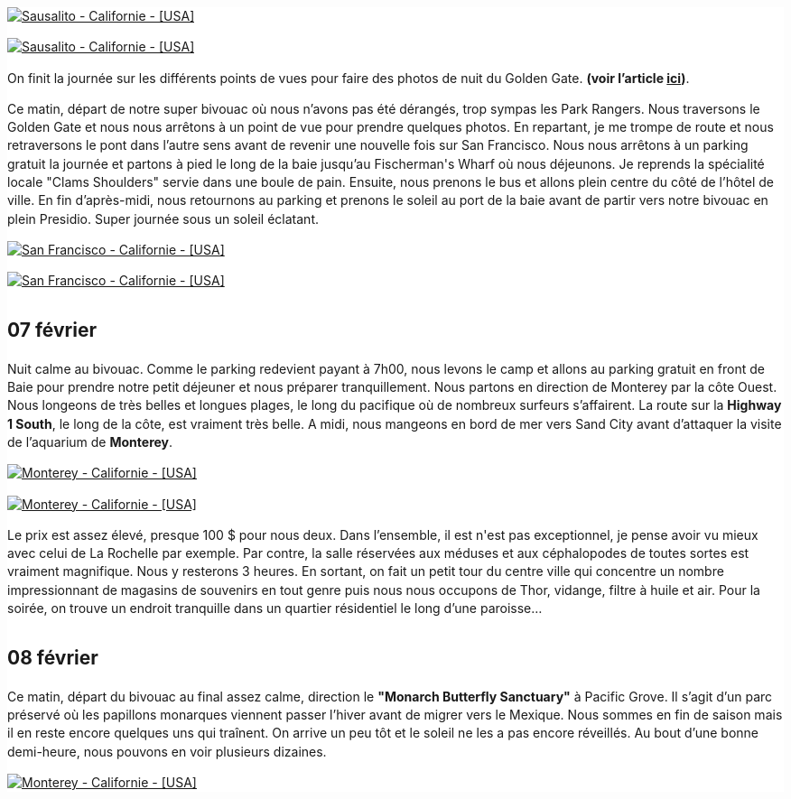 <a data-flickr-embed="true" data-footer="true" href="https://www.flickr.com/photos/2ozr/40286171881/in/datetaken/" title="Sausalito - Californie - [USA]"><img src="https://farm5.staticflickr.com/4753/40286171881_98dcb250d9_b.jpg" width="1024" height="576" alt="Sausalito - Californie - [USA]"></a><script async src="//embedr.flickr.com/assets/client-code.js" charset="utf-8"></script>  

<a data-flickr-embed="true" data-footer="true" href="https://www.flickr.com/photos/2ozr/26413527828/in/datetaken/" title="Sausalito - Californie - [USA]"><img src="https://farm5.staticflickr.com/4630/26413527828_e479a2c77d_b.jpg" width="1024" height="683" alt="Sausalito - Californie - [USA]"></a><script async src="//embedr.flickr.com/assets/client-code.js" charset="utf-8"></script>  

On finit la journée sur les différents points de vues pour faire des photos de nuit du Golden Gate. **(voir l’article <a href="{{site.baseurl}}{% post_url 2018-02-06-usa-goldengate %}">ici</a>)**.  

Ce matin, départ de notre super bivouac où nous n’avons pas été dérangés, trop sympas les Park Rangers. Nous traversons le Golden Gate et nous nous arrêtons à un point de vue pour prendre quelques photos. En repartant, je me trompe de route et nous retraversons le pont dans l’autre sens avant de revenir une nouvelle fois sur San Francisco. Nous nous arrêtons à un parking gratuit la journée et partons à pied le long de la baie jusqu’au Fischerman's Wharf où nous déjeunons. Je reprends la spécialité locale "Clams Shoulders" servie dans une boule de pain. Ensuite, nous prenons le bus et allons plein centre du côté de l’hôtel de ville. En fin d’après-midi, nous retournons au parking et prenons le soleil au port de la baie avant de partir vers notre bivouac en plein Presidio. Super journée sous un soleil éclatant.  

<a data-flickr-embed="true" data-footer="true" href="https://www.flickr.com/photos/2ozr/39574368444/in/datetaken/" title="San Francisco - Californie - [USA]"><img src="https://farm5.staticflickr.com/4605/39574368444_f0c483461b_b.jpg" width="1024" height="576" alt="San Francisco - Californie - [USA]"></a><script async src="//embedr.flickr.com/assets/client-code.js" charset="utf-8"></script>  

<a data-flickr-embed="true" data-footer="true" href="https://www.flickr.com/photos/2ozr/40285733641/in/datetaken/" title="San Francisco - Californie - [USA]"><img src="https://farm5.staticflickr.com/4707/40285733641_9724bd674f_b.jpg" width="1024" height="683" alt="San Francisco - Californie - [USA]"></a><script async src="//embedr.flickr.com/assets/client-code.js" charset="utf-8"></script>  

## 07 février  

Nuit calme au bivouac. Comme le parking redevient payant à 7h00, nous levons le camp et allons au parking gratuit en front de Baie pour prendre notre petit déjeuner et nous préparer tranquillement. Nous partons en direction de Monterey par la côte Ouest. Nous longeons de très belles et longues plages, le long du pacifique où de nombreux surfeurs s’affairent. La route sur la **Highway 1 South**, le long de la côte, est vraiment très belle. A midi, nous mangeons en bord de mer vers Sand City avant d’attaquer la visite de l’aquarium de **Monterey**.  

<a data-flickr-embed="true" data-footer="true" href="https://www.flickr.com/photos/2ozr/26432144658/in/datetaken/" title="Monterey - Californie - [USA]"><img src="https://farm5.staticflickr.com/4753/26432144658_9f307679ff_b.jpg" width="1024" height="576" alt="Monterey - Californie - [USA]"></a><script async src="//embedr.flickr.com/assets/client-code.js" charset="utf-8"></script>  

<a data-flickr-embed="true" data-footer="true" href="https://www.flickr.com/photos/2ozr/39593013914/in/datetaken/" title="Monterey - Californie - [USA]"><img src="https://farm5.staticflickr.com/4628/39593013914_21b8bf2b68_b.jpg" width="1024" height="576" alt="Monterey - Californie - [USA]"></a><script async src="//embedr.flickr.com/assets/client-code.js" charset="utf-8"></script>  

Le prix est assez élevé, presque 100 $ pour nous deux. Dans l’ensemble, il est n'est pas exceptionnel, je pense avoir vu mieux avec celui de La Rochelle par exemple. Par contre, la salle réservées aux méduses et aux céphalopodes de toutes sortes est vraiment magnifique. Nous y resterons 3 heures. En sortant, on fait un petit tour du centre ville qui concentre un nombre impressionnant de magasins de souvenirs en tout genre puis nous nous occupons de Thor, vidange, filtre à huile et air. Pour la soirée, on trouve un endroit tranquille dans un quartier résidentiel le long d’une paroisse…  

## 08 février  

Ce matin, départ du bivouac au final assez calme, direction le **"Monarch Butterfly Sanctuary"** à Pacific Grove. Il s’agit d’un parc préservé où les papillons monarques viennent passer l’hiver avant de migrer vers le Mexique. Nous sommes en fin de saison mais il en reste encore quelques uns qui traînent. On arrive un peu tôt et le soleil ne les a pas encore réveillés. Au bout d’une bonne demi-heure, nous pouvons en voir plusieurs dizaines.  

<a data-flickr-embed="true" data-footer="true" href="https://www.flickr.com/photos/2ozr/38495050310/in/datetaken/" title="Monterey - Californie - [USA]"><img src="https://farm5.staticflickr.com/4756/38495050310_49be2f70be_b.jpg" width="1024" height="576" alt="Monterey - Californie - [USA]"></a><script async src="//embedr.flickr.com/assets/client-code.js" charset="utf-8"></script>  
